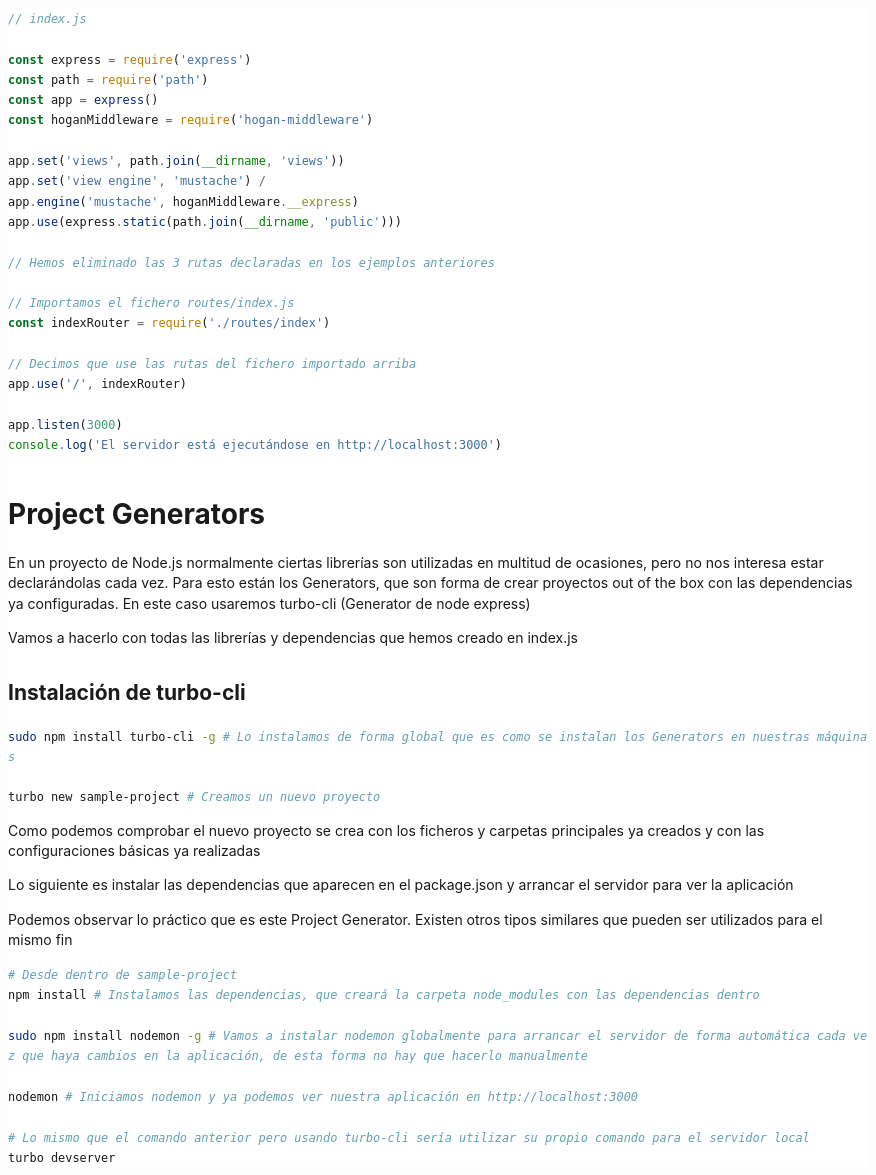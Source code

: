 ```js
// index.js

const express = require('express') 
const path = require('path') 
const app = express()
const hoganMiddleware = require('hogan-middleware')

app.set('views', path.join(__dirname, 'views')) 
app.set('view engine', 'mustache') /
app.engine('mustache', hoganMiddleware.__express)
app.use(express.static(path.join(__dirname, 'public')))

// Hemos eliminado las 3 rutas declaradas en los ejemplos anteriores

// Importamos el fichero routes/index.js
const indexRouter = require('./routes/index')

// Decimos que use las rutas del fichero importado arriba
app.use('/', indexRouter) 

app.listen(3000)
console.log('El servidor está ejecutándose en http://localhost:3000')
```

# Project Generators

En un proyecto de Node.js normalmente ciertas librerías son utilizadas en multitud de ocasiones, pero no nos interesa estar declarándolas cada vez. Para esto están los Generators, que son forma de crear proyectos out of the box con las dependencias ya configuradas. En este caso usaremos turbo-cli (Generator de node express)

Vamos a hacerlo con todas las librerías y dependencias que hemos creado en index.js

## Instalación de turbo-cli

```sh
sudo npm install turbo-cli -g # Lo instalamos de forma global que es como se instalan los Generators en nuestras máquinas

turbo new sample-project # Creamos un nuevo proyecto
```

Como podemos comprobar el nuevo proyecto se crea con los ficheros y carpetas principales ya creados y con las configuraciones básicas ya realizadas

Lo siguiente es instalar las dependencias que aparecen en el package.json y arrancar el servidor para ver la aplicación

Podemos observar lo práctico que es este Project Generator. Existen otros tipos similares que pueden ser utilizados para el mismo fin

```sh
# Desde dentro de sample-project
npm install # Instalamos las dependencias, que creará la carpeta node_modules con las dependencias dentro

sudo npm install nodemon -g # Vamos a instalar nodemon globalmente para arrancar el servidor de forma automática cada vez que haya cambios en la aplicación, de esta forma no hay que hacerlo manualmente

nodemon # Iniciamos nodemon y ya podemos ver nuestra aplicación en http://localhost:3000

# Lo mismo que el comando anterior pero usando turbo-cli sería utilizar su propio comando para el servidor local
turbo devserver
```